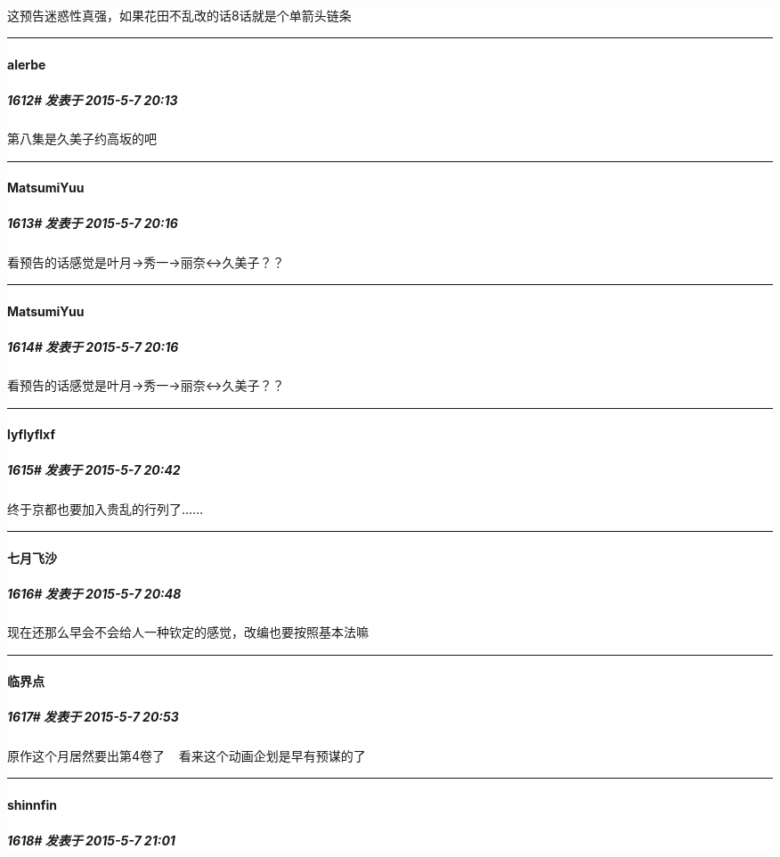 
这预告迷惑性真强，如果花田不乱改的话8话就是个单箭头链条


-----

####  alerbe  
##### 1612#       发表于 2015-5-7 20:13


第八集是久美子约高坂的吧


-----

####  MatsumiYuu  
##### 1613#       发表于 2015-5-7 20:16


看预告的话感觉是叶月→秀一→丽奈↔久美子？？


-----

####  MatsumiYuu  
##### 1614#       发表于 2015-5-7 20:16


看预告的话感觉是叶月→秀一→丽奈↔久美子？？


-----

####  lyflyflxf  
##### 1615#       发表于 2015-5-7 20:42


终于京都也要加入贵乱的行列了……


-----

####  七月飞沙  
##### 1616#       发表于 2015-5-7 20:48


现在还那么早会不会给人一种钦定的感觉，改编也要按照基本法嘛


-----

####  临界点  
##### 1617#       发表于 2015-5-7 20:53


原作这个月居然要出第4卷了    看来这个动画企划是早有预谋的了   


-----

####  shinnfin  
##### 1618#       发表于 2015-5-7 21:01

